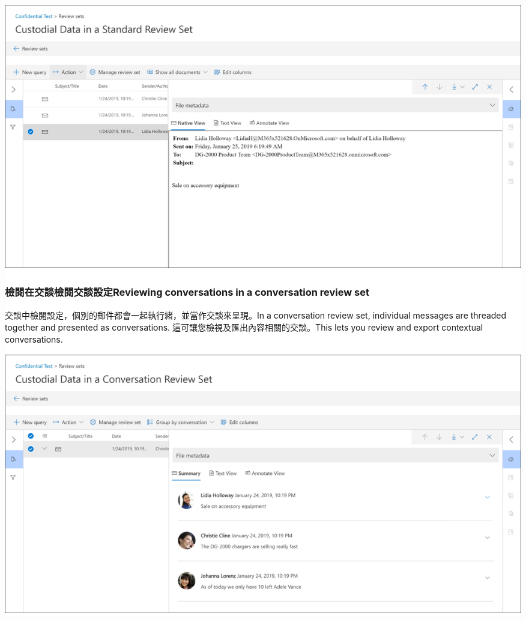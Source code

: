   ![標準檢閱設定](../media/standardrs.PNG)

### <a name="reviewing-conversations-in-a-conversation-review-set"></a><span data-ttu-id="3482f-164">檢閱在交談檢閱交談設定</span><span class="sxs-lookup"><span data-stu-id="3482f-164">Reviewing conversations in a conversation review set</span></span>

<span data-ttu-id="3482f-165">交談中檢閱設定，個別的郵件都會一起執行緒，並當作交談來呈現。</span><span class="sxs-lookup"><span data-stu-id="3482f-165">In a conversation review set, individual messages are threaded together and presented as conversations.</span></span> <span data-ttu-id="3482f-166">這可讓您檢視及匯出內容相關的交談。</span><span class="sxs-lookup"><span data-stu-id="3482f-166">This lets you review and export contextual conversations.</span></span> 

  ![交談檢閱設定](../media/ConversationRSOptions.PNG)
